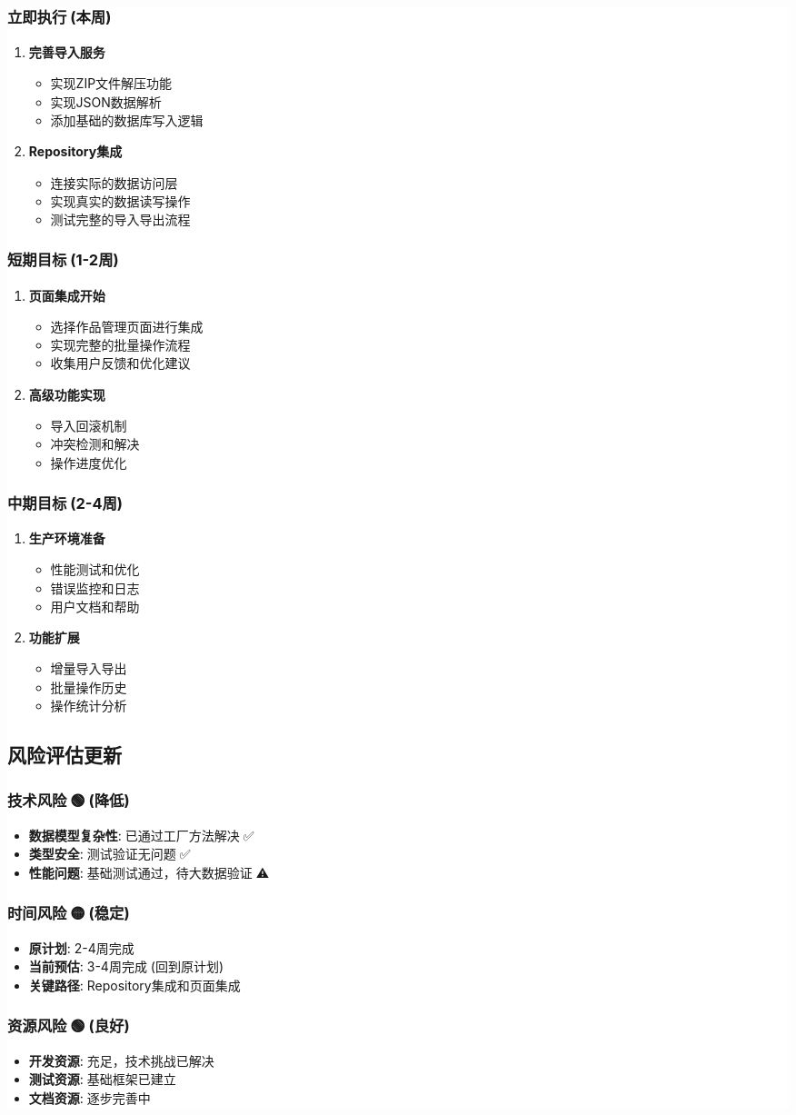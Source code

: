 ### 立即执行 (本周)
1. **完善导入服务**
   - 实现ZIP文件解压功能
   - 实现JSON数据解析
   - 添加基础的数据库写入逻辑

2. **Repository集成**
   - 连接实际的数据访问层
   - 实现真实的数据读写操作
   - 测试完整的导入导出流程

### 短期目标 (1-2周)
1. **页面集成开始**
   - 选择作品管理页面进行集成
   - 实现完整的批量操作流程
   - 收集用户反馈和优化建议

2. **高级功能实现**
   - 导入回滚机制
   - 冲突检测和解决
   - 操作进度优化

### 中期目标 (2-4周)
1. **生产环境准备**
   - 性能测试和优化
   - 错误监控和日志
   - 用户文档和帮助

2. **功能扩展**
   - 增量导入导出
   - 批量操作历史
   - 操作统计分析

## 风险评估更新

### 技术风险 🟢 (降低)
- **数据模型复杂性**: 已通过工厂方法解决 ✅
- **类型安全**: 测试验证无问题 ✅
- **性能问题**: 基础测试通过，待大数据验证 ⚠️

### 时间风险 🟡 (稳定)
- **原计划**: 2-4周完成
- **当前预估**: 3-4周完成 (回到原计划)
- **关键路径**: Repository集成和页面集成

### 资源风险 🟢 (良好)
- **开发资源**: 充足，技术挑战已解决
- **测试资源**: 基础框架已建立
- **文档资源**: 逐步完善中
